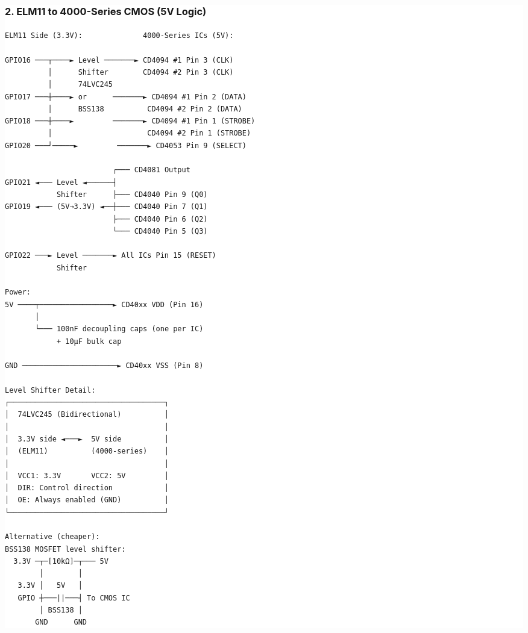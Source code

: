 ### 2. ELM11 to 4000-Series CMOS (5V Logic)

```
ELM11 Side (3.3V):              4000-Series ICs (5V):

GPIO16 ───┬────► Level ───────► CD4094 #1 Pin 3 (CLK)
          │      Shifter        CD4094 #2 Pin 3 (CLK)
          │      74LVC245               
GPIO17 ───┼────► or      ───────► CD4094 #1 Pin 2 (DATA)
          │      BSS138          CD4094 #2 Pin 2 (DATA)
GPIO18 ───┼────►         ───────► CD4094 #1 Pin 1 (STROBE)
          │                      CD4094 #2 Pin 1 (STROBE)
GPIO20 ───┘─────►         ───────► CD4053 Pin 9 (SELECT)

                         ┌─── CD4081 Output
GPIO21 ◄─── Level ◄──────┤
            Shifter      ├─── CD4040 Pin 9 (Q0)
GPIO19 ◄─── (5V→3.3V) ◄──┼─── CD4040 Pin 7 (Q1)
                         ├─── CD4040 Pin 6 (Q2)
                         └─── CD4040 Pin 5 (Q3)

GPIO22 ───► Level ───────► All ICs Pin 15 (RESET)
            Shifter

Power:
5V ────┬─────────────────► CD40xx VDD (Pin 16)
       │
       └─── 100nF decoupling caps (one per IC)
            + 10µF bulk cap

GND ──────────────────────► CD40xx VSS (Pin 8)

Level Shifter Detail:
┌────────────────────────────────────┐
│  74LVC245 (Bidirectional)          │
│                                    │
│  3.3V side ◄───►  5V side          │
│  (ELM11)          (4000-series)    │
│                                    │
│  VCC1: 3.3V       VCC2: 5V         │
│  DIR: Control direction            │
│  OE: Always enabled (GND)          │
└────────────────────────────────────┘

Alternative (cheaper):
BSS138 MOSFET level shifter:
  3.3V ─┬─[10kΩ]─┬─── 5V
        │        │
   3.3V │   5V   │
   GPIO ┼───||───┤ To CMOS IC
        │ BSS138 │
       GND      GND
```
